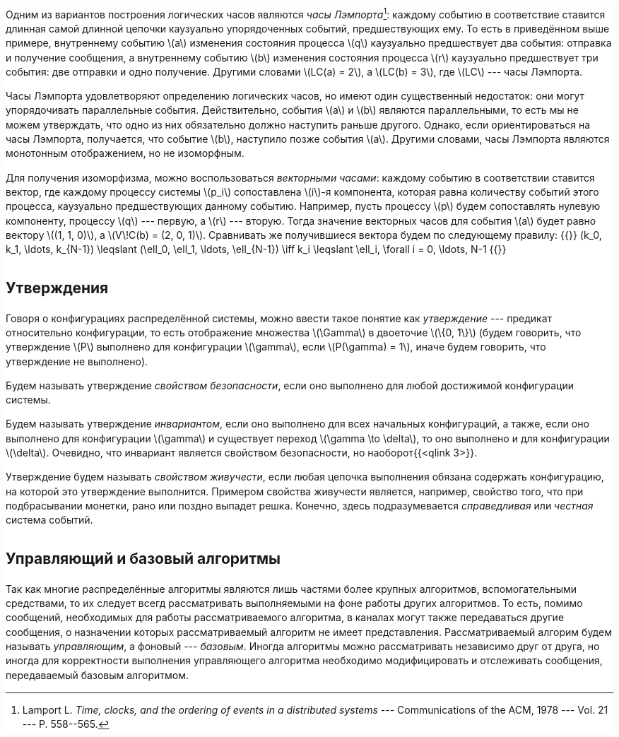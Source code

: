 Одним из вариантов построения логических часов являются _часы Лэмпорта_[^6]: каждому событию в соответствие ставится длинная самой длинной цепочки каузуально упорядоченных событий, предшествующих ему. То есть в приведённом выше примере, внутреннему событию \\(a\\) изменения состояния процесса \\(q\\) каузуально предшествует два события: отправка и получение сообщения, а внутреннему событию \\(b\\) изменения состояния процесса \\(r\\) каузуально предшествует три события: две отправки и одно получение. Другими словами \\(LC(a) = 2\\), а \\(LC(b) = 3\\), где \\(LC\\) --- часы Лэмпорта.

Часы Лэмпорта удовлетворяют определению логических часов, но имеют один существенный недостаток: они могут упорядочивать параллельные события. Действительно, события \\(a\\) и \\(b\\) являются параллельными, то есть мы не можем утверждать, что одно из них обязательно должно наступить раньше другого. Однако, если ориентироваться на часы Лэмпорта, получается, что событие \\(b\\), наступило позже события \\(a\\). Другими словами, часы Лэмпорта являются монотонным отображением, но не изоморфным.

Для получения изоморфизма, можно воспользоваться _векторными часами_: каждому событию в соответствии ставится вектор, где каждому процессу системы \\(p\_i\\) сопоставлена \\(i\\)-я компонента, которая равна количеству событий этого процесса, каузуально предшествующих данному событию. Например, пусть процессу \\(p\\) будем сопоставлять нулевую компоненту, процессу \\(q\\) --- первую, а \\(r\\) --- вторую. Тогда значение векторных часов для события \\(a\\) будет равно вектору \\((1, 1, 0)\\), а \\(V\\!C(b) = (2, 0, 1)\\). Сравнивать же получившиеся вектора будем по следующему правилу:
{{<equation>}}
(k_0, k_1, \ldots, k_{N-1}) \leqslant (\ell_0, \ell_1, \ldots, \ell_{N-1}) \iff k_i \leqslant \ell_i, \forall i = 0, \ldots, N-1
{{</equation>}}

## Утверждения

Говоря о конфигурациях распределённой системы, можно ввести такое понятие как _утверждение_ --- предикат относительно конфигурации, то есть отображение множества \\(\Gamma\\) в двоеточие \\(\\{0, 1\\}\\) (будем говорить, что утверждение \\(P\\) выполнено для конфигурации \\(\gamma\\), если \\(P(\gamma) = 1\\), иначе будем говорить, что утверждение не выполнено).

Будем называть утверждение _свойством безопасности_, если оно выполнено для любой достижимой конфигурации системы.

Будем называть утверждение _инвариантом_, если оно выполнено для всех начальных конфигураций, а также, если оно выполнено для конфигурации \\(\gamma\\) и существует переход \\(\gamma \to \delta\\), то оно выполнено и для конфигурации \\(\delta\\). Очевидно, что инвариант является свойством безопасности, но наоборот{{<qlink 3>}}.

Утверждение будем называть _свойством живучести_, если любая цепочка выполнения обязана содержать конфигурацию, на которой это утверждение выполнится. Примером свойства живучести является, например, свойство того, что при подбрасывании монетки, рано или поздно выпадет решка. Конечно, здесь подразумевается _справедливая_ или _честная_ система событий.

## Управляющий и базовый алгоритмы

Так как многие распределённые алгоритмы являются лишь частями более крупных алгоритмов, вспомогательными средствами, то их следует всегд рассматривать выполняемыми на фоне работы других алгоритмов. То есть, помимо сообщений, необходимых для работы рассматриваемого алгоритма, в каналах могут также передаваться другие сообщения, о назначении которых рассматриваемый алгоритм не имеет представления. Рассматриваемый алгорим будем называть _управляющим_, а фоновый --- _базовым_. Иногда алгоритмы можно рассматривать независимо друг от друга, но иногда для корректности выполнения управляющего алгоритма необходимо модифицировать и отслеживать сообщения, передаваемый базовым алгоритмом.


[^1]: Уон Фоккинк _Распределенные алгоритмы. Интуитивный подход_ --- СПб.: Питер, 2016 --- 272 с.
[^2]: https://ru.wikipedia.org/wiki/Конечный_автомат
[^3]: https://ru.wikipedia.org/wiki/Сетевая_модель_OSI
[^4]: Блог Афира, где он публикует результаты тестов распределённых систем на соответствие заявленным гарантиям: https://aphyr.com/
[^5]: Облачная база данных Spanner, разработанная внутри Google, опирается на атомные часы, находящиеся в непосредственной близости от каждого сервера https://cloud.google.com/spanner/docs/true-time-external-consistency
[^6]: Lamport L. _Time, clocks, and the ordering of events in a distributed systems_ --- Communications of the ACM, 1978 --- Vol. 21 --- P. 558--565.